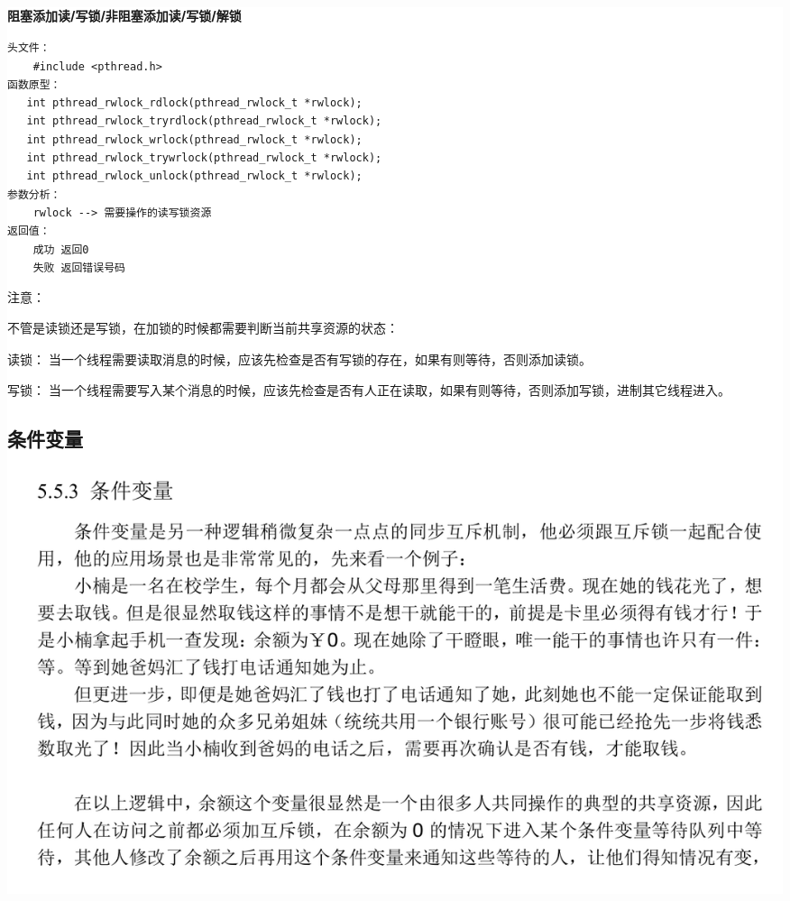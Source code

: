**阻塞添加读/写锁/非阻塞添加读/写锁/解锁**

```
头文件：
    #include <pthread.h>
函数原型：
   int pthread_rwlock_rdlock(pthread_rwlock_t *rwlock);
   int pthread_rwlock_tryrdlock(pthread_rwlock_t *rwlock);
   int pthread_rwlock_wrlock(pthread_rwlock_t *rwlock);
   int pthread_rwlock_trywrlock(pthread_rwlock_t *rwlock);
   int pthread_rwlock_unlock(pthread_rwlock_t *rwlock);
参数分析：
    rwlock --> 需要操作的读写锁资源
返回值：
    成功 返回0
    失败 返回错误号码
```

注意：

不管是读锁还是写锁，在加锁的时候都需要判断当前共享资源的状态：

读锁： 当一个线程需要读取消息的时候，应该先检查是否有写锁的存在，如果有则等待，否则添加读锁。

写锁： 当一个线程需要写入某个消息的时候，应该先检查是否有人正在读取，如果有则等待，否则添加写锁，进制其它线程进入。

## 条件变量

![image-20240503203412435](https://github.com/Jevon-Xiong/Jevon-Xiong.github.io/raw/master/_picture/image-20240503203412435.png)
